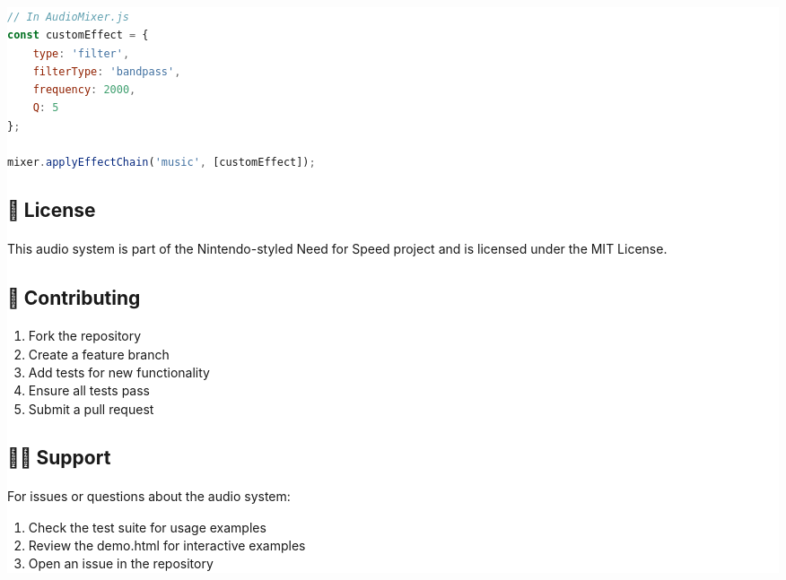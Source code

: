 ```javascript
// In AudioMixer.js
const customEffect = {
    type: 'filter',
    filterType: 'bandpass',
    frequency: 2000,
    Q: 5
};

mixer.applyEffectChain('music', [customEffect]);
```

## 📄 License

This audio system is part of the Nintendo-styled Need for Speed project and is licensed under the MIT License.

## 🤝 Contributing

1. Fork the repository
2. Create a feature branch
3. Add tests for new functionality
4. Ensure all tests pass
5. Submit a pull request

## 🙋‍♂️ Support

For issues or questions about the audio system:
1. Check the test suite for usage examples
2. Review the demo.html for interactive examples
3. Open an issue in the repository